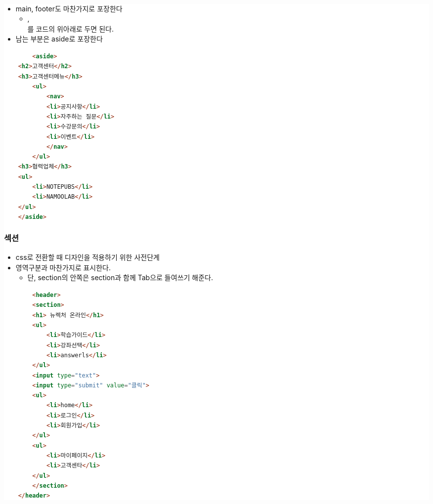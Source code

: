 - main, footer도 마찬가지로 포장한다
    - <main></main> , <footer> </footer>를 코드의 위아래로 두면 된다.
- 남는 부분은 aside로 포장한다

```html
		<aside>
    <h2>고객센터</h2>
    <h3>고객센터메뉴</h3>
        <ul>
            <nav>
            <li>공지사항</li>
            <li>자주하는 질문</li>
            <li>수강문의</li>
            <li>이벤트</li>
            </nav>
        </ul>
    <h3>협력업체</h3>
    <ul>
        <li>NOTEPUBS</li>
        <li>NAMOOLAB</li>
    </ul>
    </aside>
```

### 섹션

- css로 전환할 때 디자인을 적용하기 위한 사전단계
- 영역구분과 마찬가지로 표시한다.
    - 단, section의 안쪽은 section과 함께 Tab으로 들여쓰기 해준다.

```html
		<header>
        <section>
        <h1> 뉴렉처 온라인</h1>
        <ul>
            <li>학습가이드</li>
            <li>강좌선택</li>
            <li>answerls</li>
        </ul>
        <input type="text">
        <input type="submit" value="클릭">
        <ul>
            <li>home</li>
            <li>로그인</li>
            <li>회원가입</li>
        </ul>
        <ul>
            <li>마이페이지</li>
            <li>고객센타</li>
        </ul>
        </section>
    </header>
```
